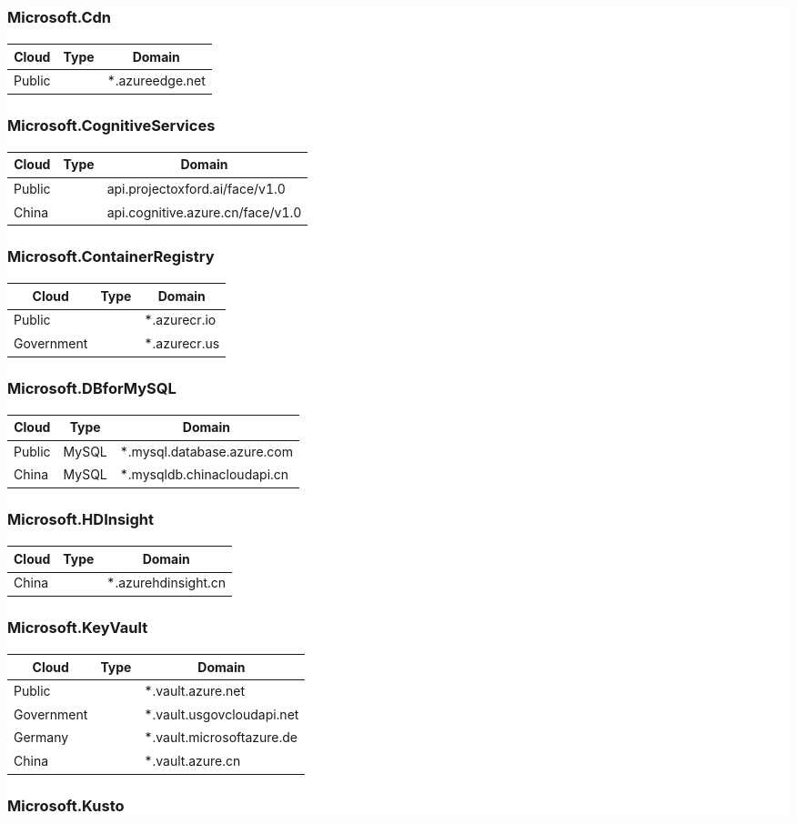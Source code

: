 ### Microsoft.Cdn

| Cloud | Type | Domain |
| --- | --- | --- |
| Public |  | *.azureedge.net |

### Microsoft.CognitiveServices

| Cloud | Type | Domain |
| --- | --- | --- |
| Public |  | api.projectoxford.ai/face/v1.0 |
| China |  | api.cognitive.azure.cn/face/v1.0 |

### Microsoft.ContainerRegistry

| Cloud | Type | Domain |
| --- | --- | --- |
| Public |  | *.azurecr.io |
| Government |  | *.azurecr.us |

### Microsoft.DBforMySQL

| Cloud | Type | Domain |
| --- | --- | --- |
| Public | MySQL | *.mysql.database.azure.com |
| China | MySQL | *.mysqldb.chinacloudapi.cn |

### Microsoft.HDInsight

| Cloud | Type | Domain |
| --- | --- | --- |
| China |  | *.azurehdinsight.cn |

### Microsoft.KeyVault

| Cloud | Type | Domain |
| --- | --- | --- |
| Public |  | *.vault.azure.net |
| Government |  | *.vault.usgovcloudapi.net |
| Germany |  | *.vault.microsoftazure.de |
| China |  | *.vault.azure.cn |

### Microsoft.Kusto
